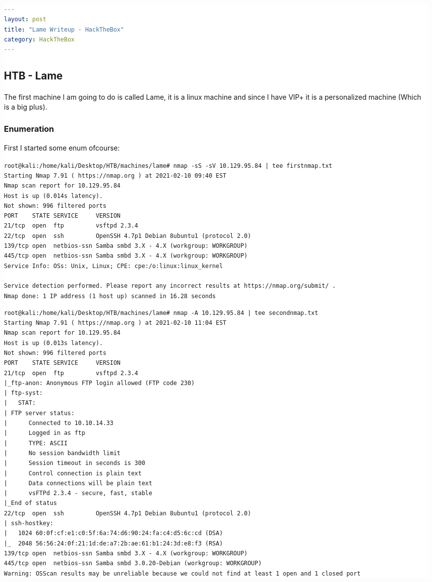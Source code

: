 ```yaml
---
layout: post
title: "Lame Writeup - HackTheBox"
category: HackTheBox
---
```

## HTB - Lame

The first machine I am going to do is called Lame, it is a linux machine and since I have VIP+ it is a personalized machine (Which is a big plus).

### Enumeration

First I started some enum ofcourse:

```
root@kali:/home/kali/Desktop/HTB/machines/lame# nmap -sS -sV 10.129.95.84 | tee firstnmap.txt
Starting Nmap 7.91 ( https://nmap.org ) at 2021-02-10 09:40 EST
Nmap scan report for 10.129.95.84
Host is up (0.014s latency).
Not shown: 996 filtered ports
PORT    STATE SERVICE     VERSION
21/tcp  open  ftp         vsftpd 2.3.4
22/tcp  open  ssh         OpenSSH 4.7p1 Debian 8ubuntu1 (protocol 2.0)
139/tcp open  netbios-ssn Samba smbd 3.X - 4.X (workgroup: WORKGROUP)
445/tcp open  netbios-ssn Samba smbd 3.X - 4.X (workgroup: WORKGROUP)
Service Info: OSs: Unix, Linux; CPE: cpe:/o:linux:linux_kernel

Service detection performed. Please report any incorrect results at https://nmap.org/submit/ .
Nmap done: 1 IP address (1 host up) scanned in 16.28 seconds
```

```
root@kali:/home/kali/Desktop/HTB/machines/lame# nmap -A 10.129.95.84 | tee secondnmap.txt
Starting Nmap 7.91 ( https://nmap.org ) at 2021-02-10 11:04 EST
Nmap scan report for 10.129.95.84
Host is up (0.013s latency).
Not shown: 996 filtered ports
PORT    STATE SERVICE     VERSION
21/tcp  open  ftp         vsftpd 2.3.4
|_ftp-anon: Anonymous FTP login allowed (FTP code 230)
| ftp-syst: 
|   STAT: 
| FTP server status:
|      Connected to 10.10.14.33
|      Logged in as ftp
|      TYPE: ASCII
|      No session bandwidth limit
|      Session timeout in seconds is 300
|      Control connection is plain text
|      Data connections will be plain text
|      vsFTPd 2.3.4 - secure, fast, stable
|_End of status
22/tcp  open  ssh         OpenSSH 4.7p1 Debian 8ubuntu1 (protocol 2.0)
| ssh-hostkey: 
|   1024 60:0f:cf:e1:c0:5f:6a:74:d6:90:24:fa:c4:d5:6c:cd (DSA)
|_  2048 56:56:24:0f:21:1d:de:a7:2b:ae:61:b1:24:3d:e8:f3 (RSA)
139/tcp open  netbios-ssn Samba smbd 3.X - 4.X (workgroup: WORKGROUP)
445/tcp open  netbios-ssn Samba smbd 3.0.20-Debian (workgroup: WORKGROUP)
Warning: OSScan results may be unreliable because we could not find at least 1 open and 1 closed port
```